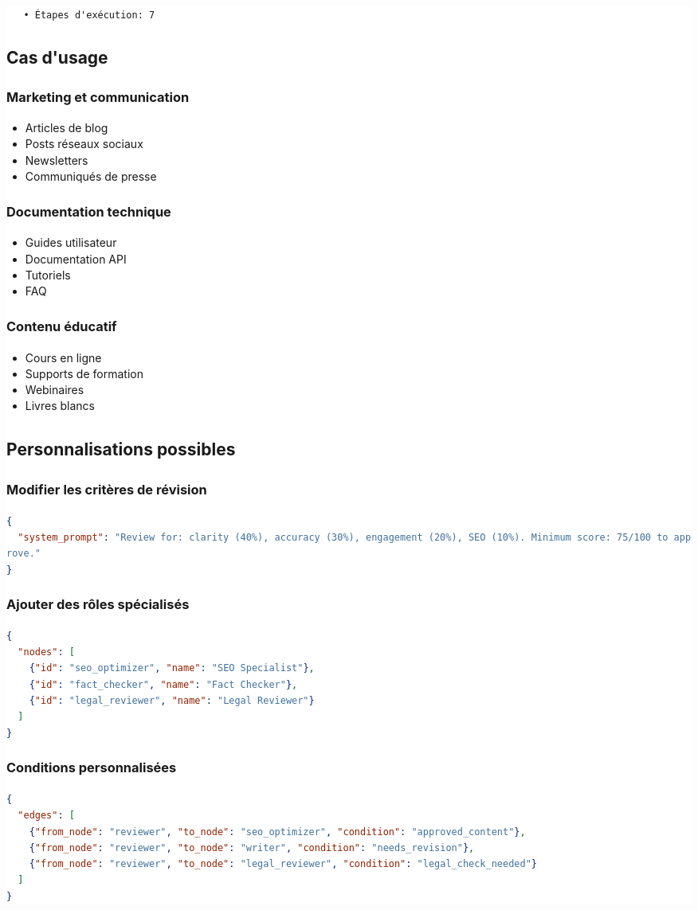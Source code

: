 ```
   • Étapes d'exécution: 7
```

## Cas d'usage

### Marketing et communication
- Articles de blog
- Posts réseaux sociaux
- Newsletters
- Communiqués de presse

### Documentation technique
- Guides utilisateur
- Documentation API
- Tutoriels
- FAQ

### Contenu éducatif
- Cours en ligne
- Supports de formation
- Webinaires
- Livres blancs

## Personnalisations possibles

### Modifier les critères de révision

```json
{
  "system_prompt": "Review for: clarity (40%), accuracy (30%), engagement (20%), SEO (10%). Minimum score: 75/100 to approve."
}
```

### Ajouter des rôles spécialisés

```json
{
  "nodes": [
    {"id": "seo_optimizer", "name": "SEO Specialist"},
    {"id": "fact_checker", "name": "Fact Checker"},
    {"id": "legal_reviewer", "name": "Legal Reviewer"}
  ]
}
```

### Conditions personnalisées

```json
{
  "edges": [
    {"from_node": "reviewer", "to_node": "seo_optimizer", "condition": "approved_content"},
    {"from_node": "reviewer", "to_node": "writer", "condition": "needs_revision"},
    {"from_node": "reviewer", "to_node": "legal_reviewer", "condition": "legal_check_needed"}
  ]
}
```
